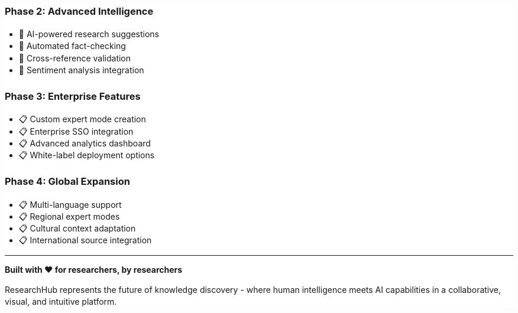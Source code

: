 ### Phase 2: Advanced Intelligence
- 🔄 AI-powered research suggestions
- 🔄 Automated fact-checking
- 🔄 Cross-reference validation
- 🔄 Sentiment analysis integration

### Phase 3: Enterprise Features
- 📋 Custom expert mode creation
- 📋 Enterprise SSO integration
- 📋 Advanced analytics dashboard
- 📋 White-label deployment options

### Phase 4: Global Expansion
- 📋 Multi-language support
- 📋 Regional expert modes
- 📋 Cultural context adaptation
- 📋 International source integration

---

**Built with ❤️ for researchers, by researchers**

ResearchHub represents the future of knowledge discovery - where human intelligence meets AI capabilities in a collaborative, visual, and intuitive platform.
